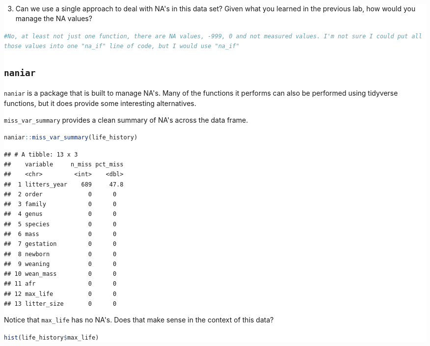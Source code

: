 
3. Can we use a single approach to deal with NA's in this data set? Given what you learned in the previous lab, how would you manage the NA values?

```r
#No, at least not just one function, there are NA values, -999, 0 and not measured values. I'm not sure I could put all those values into one "na_if" line of code, but I would use "na_if"
```

## `naniar`
`naniar` is a package that is built to manage NA's. Many of the functions it performs can also be performed using tidyverse functions, but it does provide some interesting alternatives.  

`miss_var_summary` provides a clean summary of NA's across the data frame.

```r
naniar::miss_var_summary(life_history)
```

```
## # A tibble: 13 x 3
##    variable     n_miss pct_miss
##    <chr>         <int>    <dbl>
##  1 litters_year    689     47.8
##  2 order             0      0  
##  3 family            0      0  
##  4 genus             0      0  
##  5 species           0      0  
##  6 mass              0      0  
##  7 gestation         0      0  
##  8 newborn           0      0  
##  9 weaning           0      0  
## 10 wean_mass         0      0  
## 11 afr               0      0  
## 12 max_life          0      0  
## 13 litter_size       0      0
```

Notice that `max_life` has no NA's. Does that make sense in the context of this data?

```r
hist(life_history$max_life)
```
